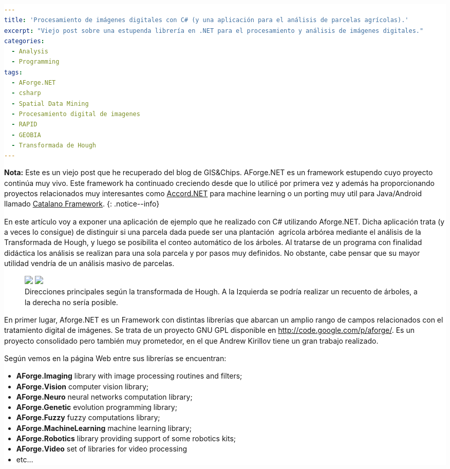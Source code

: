 ```yaml
---
title: 'Procesamiento de imágenes digitales con C# (y una aplicación para el análisis de parcelas agrícolas).'
excerpt: "Viejo post sobre una estupenda librería en .NET para el procesamiento y análisis de imágenes digitales."
categories:
  - Analysis
  - Programming
tags:
  - AForge.NET
  - csharp
  - Spatial Data Mining
  - Procesamiento digital de imagenes
  - RAPID
  - GEOBIA
  - Transformada de Hough
---
```


**Nota:** Este es un viejo post que he recuperado del blog de GIS&Chips. AForge.NET es un framework estupendo cuyo proyecto continúa muy vivo. Este framework ha continuado creciendo desde que lo utilicé por primera vez y además ha proporcionando proyectos relacionados muy interesantes como [Accord.NET](http://accord-framework.net/) para machine learning o un porting muy util para Java/Android llamado [Catalano Framework](https://github.com/DiegoCatalano/Catalano-Framework).
{: .notice--info}

En este artículo voy a exponer una aplicación de ejemplo que he realizado con C# utilizando Aforge.NET. Dicha aplicación trata (y a veces lo consigue) de distinguir si una parcela dada puede ser una plantación  agrícola arbórea mediante el análisis de la Transformada de Hough, y luego se posibilita el conteo automático de los árboles. Al tratarse de un programa con finalidad didáctica los análisis se realizan para una sola parcela y por pasos muy definidos. No obstante, cabe pensar que su mayor utilidad vendría de un análisis masivo de parcelas.

<figure class="half">
    <a href="{{ site.url }}/images/gisandchips/hough_direcciones.jpg"><img src="{{ site.url }}/images/gisandchips/hough_direcciones.jpg"></a>
    <a href="{{ site.url }}/images/gisandchips/hough_direcciones2.jpg"><img src="{{ site.url }}/images/gisandchips/hough_direcciones2.jpg"></a>
    <figcaption>Direcciones principales según la transformada de Hough. A la Izquierda se podría realizar un recuento de árboles, a la derecha no sería posible.</figcaption>
</figure>


En primer lugar, Aforge.NET es un Framework con distintas librerías que abarcan un amplio rango de campos relacionados con el tratamiento digital de imágenes. Se trata de un proyecto GNU GPL disponible en <http://code.google.com/p/aforge/>. Es un proyecto consolidado pero también muy prometedor, en el que Andrew Kirillov tiene un gran trabajo realizado.

Según vemos en la página Web entre sus librerías se encuentran:


- **AForge.Imaging** library with image processing routines and filters;
- **AForge.Vision** computer vision library;
- **AForge.Neuro** neural networks computation library;
- **AForge.Genetic** evolution programming library;
- **AForge.Fuzzy** fuzzy computations library;
- **AForge.MachineLearning** machine learning library;
- **AForge.Robotics** library providing support of some robotics kits;
- **AForge.Video** set of libraries for video processing
- etc…
